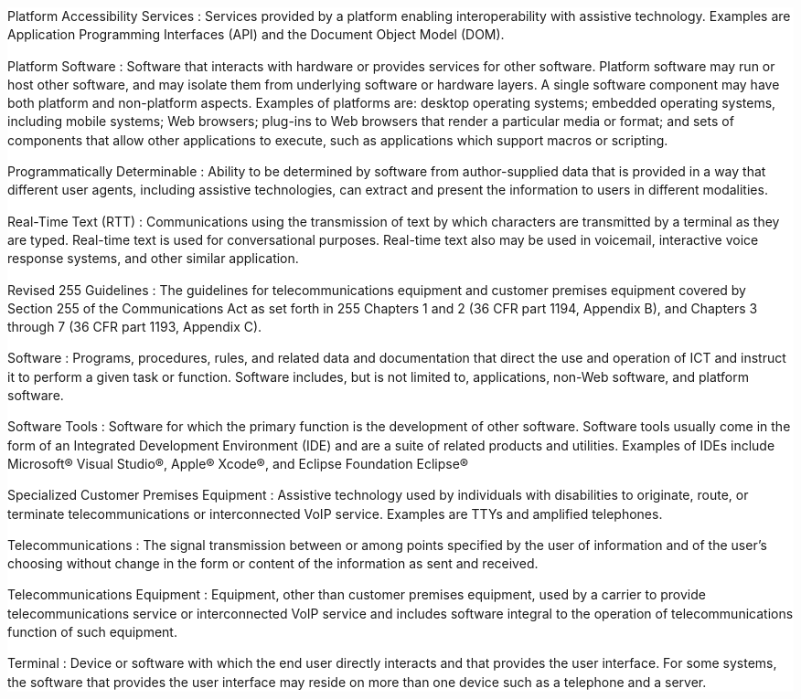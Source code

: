 Platform Accessibility Services
: Services provided by a platform enabling interoperability with assistive technology. Examples are Application Programming Interfaces (API) and the Document Object Model (DOM).

Platform Software
: Software that interacts with hardware or provides services for other software. Platform software may run or host other software, and may isolate them from underlying software or hardware layers. A single software component may have both platform and non-platform aspects. Examples of platforms are: desktop operating systems; embedded operating systems, including mobile systems; Web browsers; plug-ins to Web browsers that render a particular media or format; and sets of components that allow other applications to execute, such as applications which support macros or scripting.

Programmatically Determinable
: Ability to be determined by software from author-supplied data that is provided in a way that different user agents, including assistive technologies, can extract and present the information to users in different modalities.

Real-Time Text (RTT)
: Communications using the transmission of text by which characters are transmitted by a terminal as they are typed. Real-time text is used for conversational purposes. Real-time text also may be used in voicemail, interactive voice response systems, and other similar application.

Revised 255 Guidelines
: The guidelines for telecommunications equipment and customer premises equipment covered by Section 255 of the Communications Act as set forth in 255 Chapters 1 and 2 (36 CFR part 1194, Appendix B), and Chapters 3 through 7 (36 CFR part 1193, Appendix C).

Software
: Programs, procedures, rules, and related data and documentation that direct the use and operation of ICT and instruct it to perform a given task or function. Software includes, but is not limited to, applications, non-Web software, and platform software.

Software Tools
: Software for which the primary function is the development of other software. Software tools usually come in the form of an Integrated Development Environment (IDE) and are a suite of related products and utilities. Examples of IDEs include Microsoft® Visual Studio®, Apple® Xcode®, and Eclipse Foundation Eclipse®

Specialized Customer Premises Equipment
: Assistive technology used by individuals with disabilities to originate, route, or terminate telecommunications or interconnected VoIP service. Examples are TTYs and amplified telephones.

Telecommunications
: The signal transmission between or among points specified by the user of information and of the user’s choosing without change in the form or content of the information as sent and received.

Telecommunications Equipment
: Equipment, other than customer premises equipment, used by a carrier to provide telecommunications service or interconnected VoIP service and includes software integral to the operation of telecommunications function of such equipment.

Terminal
: Device or software with which the end user directly interacts and that provides the user interface. For some systems, the software that provides the user interface may reside on more than one device such as a telephone and a server.
